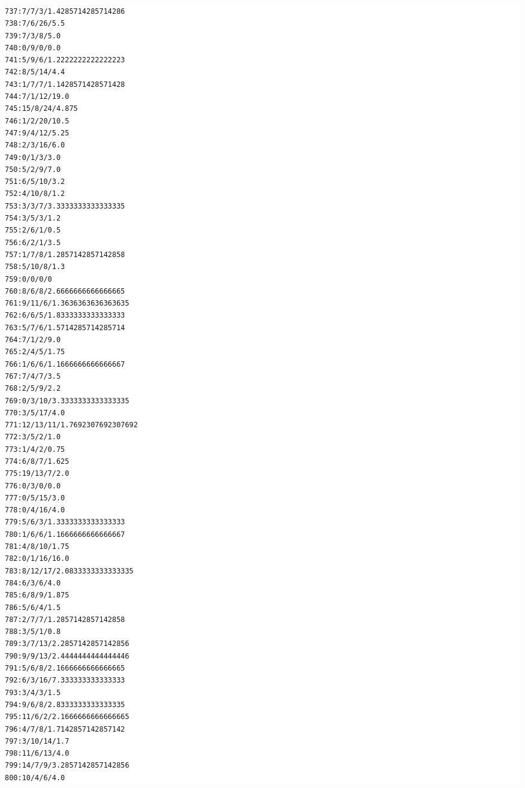     737:7/7/3/1.4285714285714286
    738:7/6/26/5.5
    739:7/3/8/5.0
    740:0/9/0/0.0
    741:5/9/6/1.2222222222222223
    742:8/5/14/4.4
    743:1/7/7/1.1428571428571428
    744:7/1/12/19.0
    745:15/8/24/4.875
    746:1/2/20/10.5
    747:9/4/12/5.25
    748:2/3/16/6.0
    749:0/1/3/3.0
    750:5/2/9/7.0
    751:6/5/10/3.2
    752:4/10/8/1.2
    753:3/3/7/3.3333333333333335
    754:3/5/3/1.2
    755:2/6/1/0.5
    756:6/2/1/3.5
    757:1/7/8/1.2857142857142858
    758:5/10/8/1.3
    759:0/0/0/0
    760:8/6/8/2.6666666666666665
    761:9/11/6/1.3636363636363635
    762:6/6/5/1.8333333333333333
    763:5/7/6/1.5714285714285714
    764:7/1/2/9.0
    765:2/4/5/1.75
    766:1/6/6/1.1666666666666667
    767:7/4/7/3.5
    768:2/5/9/2.2
    769:0/3/10/3.3333333333333335
    770:3/5/17/4.0
    771:12/13/11/1.7692307692307692
    772:3/5/2/1.0
    773:1/4/2/0.75
    774:6/8/7/1.625
    775:19/13/7/2.0
    776:0/3/0/0.0
    777:0/5/15/3.0
    778:0/4/16/4.0
    779:5/6/3/1.3333333333333333
    780:1/6/6/1.1666666666666667
    781:4/8/10/1.75
    782:0/1/16/16.0
    783:8/12/17/2.0833333333333335
    784:6/3/6/4.0
    785:6/8/9/1.875
    786:5/6/4/1.5
    787:2/7/7/1.2857142857142858
    788:3/5/1/0.8
    789:3/7/13/2.2857142857142856
    790:9/9/13/2.4444444444444446
    791:5/6/8/2.1666666666666665
    792:6/3/16/7.333333333333333
    793:3/4/3/1.5
    794:9/6/8/2.8333333333333335
    795:11/6/2/2.1666666666666665
    796:4/7/8/1.7142857142857142
    797:3/10/14/1.7
    798:11/6/13/4.0
    799:14/7/9/3.2857142857142856
    800:10/4/6/4.0